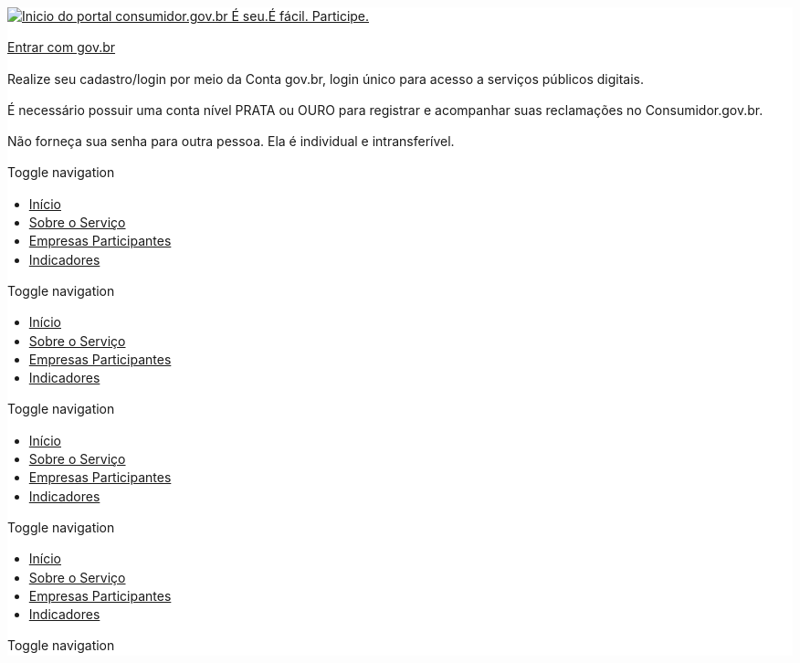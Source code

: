 [![Inicio do portal consumidor.gov.br É seu.É fácil. Participe.](/resources/imagens/logo-nova-900.png;acoesSessaoCookie=EAC7E68649B7AEBD89661554062C8E66)](https://www.consumidor.gov.br/;acoesSessaoCookie=EAC7E68649B7AEBD89661554062C8E66 "Início do portal consumidor.gov.br. É seu. É fácil. Participe.")

[Entrar com gov.br](https://www.consumidor.gov.br/pages/govbr/login;acoesSessaoCookie=EAC7E68649B7AEBD89661554062C8E66)

Realize seu cadastro/login por meio da Conta gov.br, login único para acesso a serviços públicos digitais.

É necessário possuir uma conta nível PRATA ou OURO para registrar e acompanhar suas reclamações no Consumidor.gov.br.

Não forneça sua senha para outra pessoa. Ela é individual e intransferível.

Toggle navigation

* [Início](https://www.consumidor.gov.br/;acoesSessaoCookie=EAC7E68649B7AEBD89661554062C8E66)
* [Sobre o Serviço](https://www.consumidor.gov.br/pages/conteudo/sobre-servico;acoesSessaoCookie=EAC7E68649B7AEBD89661554062C8E66)
* [Empresas Participantes](https://www.consumidor.gov.br/pages/principal/empresas-participantes;acoesSessaoCookie=EAC7E68649B7AEBD89661554062C8E66)
* [Indicadores](https://www.consumidor.gov.br/pages/indicador/geral/abrir;acoesSessaoCookie=EAC7E68649B7AEBD89661554062C8E66)

Toggle navigation

* [Início](https://www.consumidor.gov.br/;acoesSessaoCookie=EAC7E68649B7AEBD89661554062C8E66)
* [Sobre o Serviço](https://www.consumidor.gov.br/pages/conteudo/sobre-servico;acoesSessaoCookie=EAC7E68649B7AEBD89661554062C8E66)
* [Empresas Participantes](https://www.consumidor.gov.br/pages/principal/empresas-participantes;acoesSessaoCookie=EAC7E68649B7AEBD89661554062C8E66)
* [Indicadores](https://www.consumidor.gov.br/pages/indicador/geral/abrir;acoesSessaoCookie=EAC7E68649B7AEBD89661554062C8E66)

Toggle navigation

* [Início](https://www.consumidor.gov.br/;acoesSessaoCookie=EAC7E68649B7AEBD89661554062C8E66)
* [Sobre o Serviço](https://www.consumidor.gov.br/pages/conteudo/sobre-servico;acoesSessaoCookie=EAC7E68649B7AEBD89661554062C8E66)
* [Empresas Participantes](https://www.consumidor.gov.br/pages/principal/empresas-participantes;acoesSessaoCookie=EAC7E68649B7AEBD89661554062C8E66)
* [Indicadores](https://www.consumidor.gov.br/pages/indicador/geral/abrir;acoesSessaoCookie=EAC7E68649B7AEBD89661554062C8E66)

Toggle navigation

* [Início](https://www.consumidor.gov.br/;acoesSessaoCookie=EAC7E68649B7AEBD89661554062C8E66)
* [Sobre o Serviço](https://www.consumidor.gov.br/pages/conteudo/sobre-servico;acoesSessaoCookie=EAC7E68649B7AEBD89661554062C8E66)
* [Empresas Participantes](https://www.consumidor.gov.br/pages/principal/empresas-participantes;acoesSessaoCookie=EAC7E68649B7AEBD89661554062C8E66)
* [Indicadores](https://www.consumidor.gov.br/pages/indicador/geral/abrir;acoesSessaoCookie=EAC7E68649B7AEBD89661554062C8E66)

Toggle navigation
